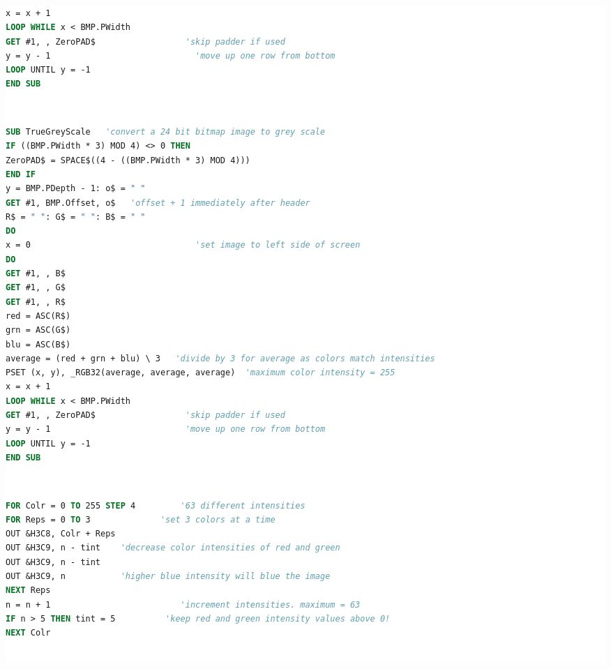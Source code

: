 ```vb
x = x + 1
LOOP WHILE x < BMP.PWidth
GET #1, , ZeroPAD$                  'skip padder if used
y = y - 1                             'move up one row from bottom
LOOP UNTIL y = -1
END SUB
```
  
<br>

```vb
SUB TrueGreyScale   'convert a 24 bit bitmap image to grey scale
IF ((BMP.PWidth * 3) MOD 4) <> 0 THEN
ZeroPAD$ = SPACE$((4 - ((BMP.PWidth * 3) MOD 4)))
END IF
y = BMP.PDepth - 1: o$ = " "
GET #1, BMP.Offset, o$   'offset + 1 immediately after header
R$ = " ": G$ = " ": B$ = " "
DO
x = 0                                 'set image to left side of screen
DO
GET #1, , B$
GET #1, , G$
GET #1, , R$
red = ASC(R$)
grn = ASC(G$)
blu = ASC(B$)
average = (red + grn + blu) \ 3   'divide by 3 for average as colors match intensities
PSET (x, y), _RGB32(average, average, average)  'maximum color intensity = 255
x = x + 1
LOOP WHILE x < BMP.PWidth
GET #1, , ZeroPAD$                  'skip padder if used
y = y - 1                           'move up one row from bottom
LOOP UNTIL y = -1
END SUB
```
  
<br>

```vb
FOR Colr = 0 TO 255 STEP 4         '63 different intensities
FOR Reps = 0 TO 3              'set 3 colors at a time
OUT &H3C8, Colr + Reps
OUT &H3C9, n - tint    'decrease color intensities of red and green
OUT &H3C9, n - tint
OUT &H3C9, n           'higher blue intensity will blue the image
NEXT Reps
n = n + 1                          'increment intensities. maximum = 63
IF n > 5 THEN tint = 5          'keep red and green intensity values above 0!
NEXT Colr
```
  
<br>
